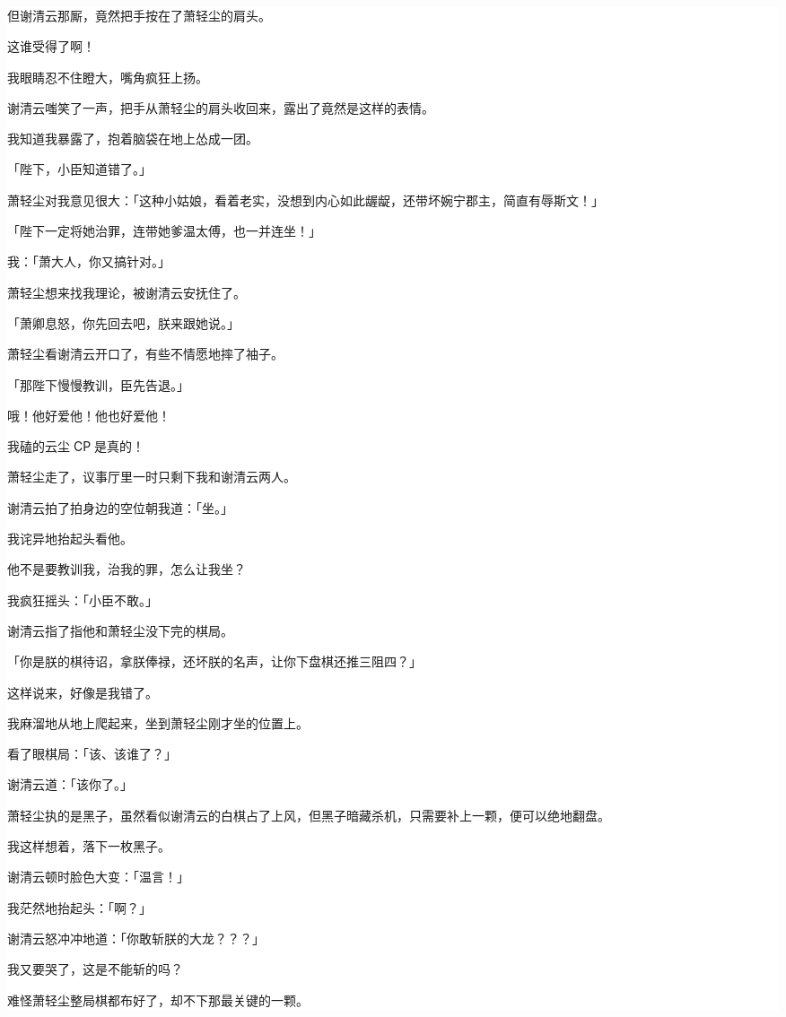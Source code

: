 但谢清云那厮，竟然把手按在了萧轻尘的肩头。

这谁受得了啊！

我眼睛忍不住瞪大，嘴角疯狂上扬。

谢清云嗤笑了一声，把手从萧轻尘的肩头收回来，露出了竟然是这样的表情。

我知道我暴露了，抱着脑袋在地上怂成一团。

「陛下，小臣知道错了。」

萧轻尘对我意见很大：「这种小姑娘，看着老实，没想到内心如此龌龊，还带坏婉宁郡主，简直有辱斯文！」

「陛下一定将她治罪，连带她爹温太傅，也一并连坐！」

我：「萧大人，你又搞针对。」

萧轻尘想来找我理论，被谢清云安抚住了。

「萧卿息怒，你先回去吧，朕来跟她说。」

萧轻尘看谢清云开口了，有些不情愿地摔了袖子。

「那陛下慢慢教训，臣先告退。」

哦！他好爱他！他也好爱他！

我磕的云尘 CP 是真的！

萧轻尘走了，议事厅里一时只剩下我和谢清云两人。

谢清云拍了拍身边的空位朝我道：「坐。」

我诧异地抬起头看他。

他不是要教训我，治我的罪，怎么让我坐？

我疯狂摇头：「小臣不敢。」

谢清云指了指他和萧轻尘没下完的棋局。

「你是朕的棋待诏，拿朕俸禄，还坏朕的名声，让你下盘棋还推三阻四？」

这样说来，好像是我错了。

我麻溜地从地上爬起来，坐到萧轻尘刚才坐的位置上。

看了眼棋局：「该、该谁了？」

谢清云道：「该你了。」

萧轻尘执的是黑子，虽然看似谢清云的白棋占了上风，但黑子暗藏杀机，只需要补上一颗，便可以绝地翻盘。

我这样想着，落下一枚黑子。

谢清云顿时脸色大变：「温言！」

我茫然地抬起头：「啊？」

谢清云怒冲冲地道：「你敢斩朕的大龙？？？」

我又要哭了，这是不能斩的吗？

难怪萧轻尘整局棋都布好了，却不下那最关键的一颗。
